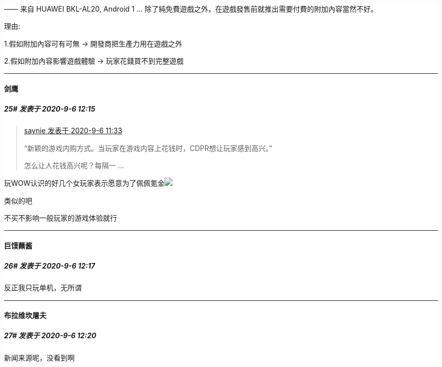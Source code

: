
—— 来自 HUAWEI BKL-AL20, Android 1 ...</blockquote>
除了純免費遊戲之外，在遊戲發售前就推出需要付費的附加內容當然不好。

理由:

1.假如附加內容可有可無 -&gt; 開發商把生產力用在遊戲之外

2.假如附加內容影響遊戲體驗 -&gt; 玩家花錢買不到完整遊戲







-----

####  剑鹰  
##### 25#       发表于 2020-9-6 12:15



<blockquote><a href="httphttps://bbs.saraba1st.com/2b/forum.php?mod=redirect&amp;goto=findpost&amp;pid=48654866&amp;ptid=1958444" target="_blank">saynie 发表于 2020-9-6 11:33</a>

“新颖的游戏内购方式。当玩家在游戏内容上花钱时，CDPR想让玩家感到高兴。”

怎么让人花钱高兴呢？每隔一 ...</blockquote>
玩WOW认识的好几个女玩家表示愿意为了佩佩氪金<img src="https://static.saraba1st.com/image/smiley/face2017/033.png" referrerpolicy="no-referrer">

类似的吧

不买不影响一般玩家的游戏体验就行







-----

####  巨馍蘸酱  
##### 26#       发表于 2020-9-6 12:17




反正我只玩单机，无所谓







-----

####  布拉维坎屠夫  
##### 27#       发表于 2020-9-6 12:20




新闻来源呢，没看到啊

